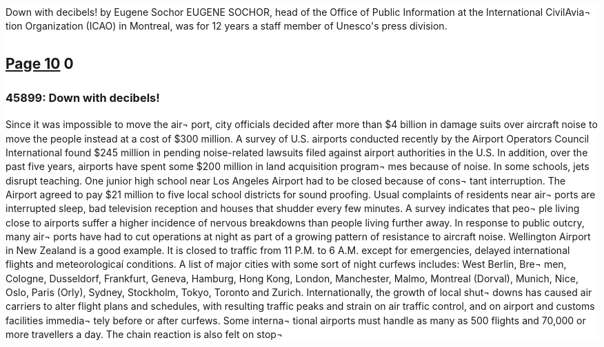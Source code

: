 

Down
with decibels!
by Eugene Sochor
EUGENE SOCHOR, head of the Office of
Public Information at the International CivilAvia¬
tion Organization (ICAO) in Montreal, was for 12
years a staff member of Unesco's press division.

## [Page 10](074801engo.pdf#page=10) 0

### 45899: Down with decibels!

Since it was impossible to move the air¬
port, city officials decided after more
than $4 billion in damage suits over aircraft
noise to move the people instead at a
cost of $300 million.
A survey of U.S. airports conducted
recently by the Airport Operators Council
International found $245 million in pending
noise-related lawsuits filed against airport
authorities in the U.S. In addition, over the
past five years, airports have spent some
$200 million in land acquisition program¬
mes because of noise.
In some schools, jets disrupt teaching.
One junior high school near Los Angeles
Airport had to be closed because of cons¬
tant interruption. The Airport agreed to
pay $21 million to five local school districts
for sound proofing.
Usual complaints of residents near air¬
ports are interrupted sleep, bad television
reception and houses that shudder every
few minutes. A survey indicates that peo¬
ple living close to airports suffer a higher
incidence of nervous breakdowns than
people living further away.
In response to public outcry, many air¬
ports have had to cut operations at night as
part of a growing pattern of resistance to
aircraft noise. Wellington Airport in New
Zealand is a good example. It is closed to
traffic from 11 P.M. to 6 A.M. except for
emergencies, delayed international flights
and meteorologicaí conditions.
A list of major cities with some sort of
night curfews includes: West Berlin, Bre¬
men, Cologne, Dusseldorf, Frankfurt,
Geneva, Hamburg, Hong Kong, London,
Manchester, Malmo, Montreal (Dorval),
Munich, Nice, Oslo, Paris (Orly), Sydney,
Stockholm, Tokyo, Toronto and Zurich.
Internationally, the growth of local shut¬
downs has caused air carriers to alter flight
plans and schedules, with resulting traffic
peaks and strain on air traffic control, and
on airport and customs facilities immedia¬
tely before or after curfews. Some interna¬
tional airports must handle as many as 500
flights and 70,000 or more travellers a day.
The chain reaction is also felt on stop¬